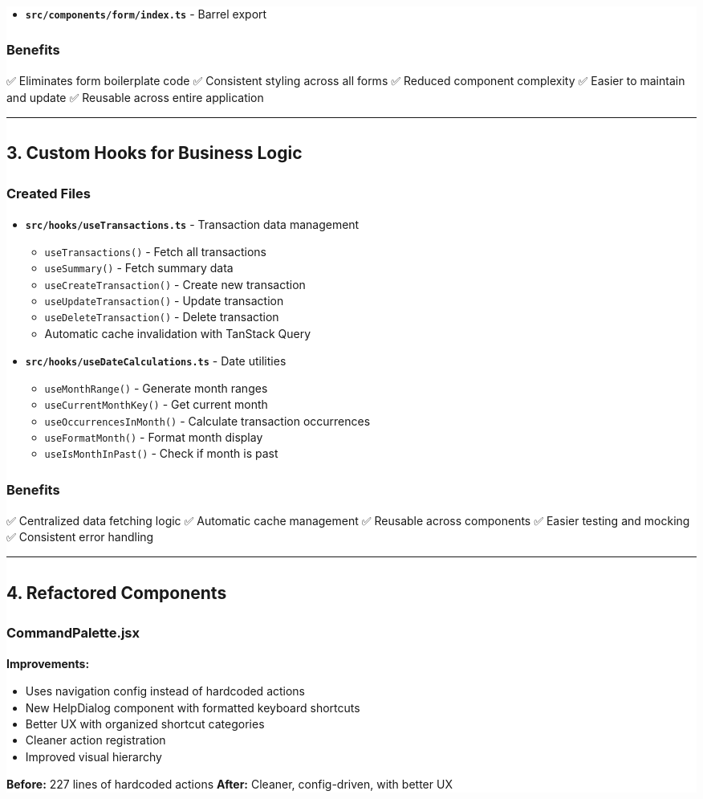 - **`src/components/form/index.ts`** - Barrel export

### Benefits
✅ Eliminates form boilerplate code
✅ Consistent styling across all forms
✅ Reduced component complexity
✅ Easier to maintain and update
✅ Reusable across entire application

---

## 3. Custom Hooks for Business Logic

### Created Files
- **`src/hooks/useTransactions.ts`** - Transaction data management
  - `useTransactions()` - Fetch all transactions
  - `useSummary()` - Fetch summary data
  - `useCreateTransaction()` - Create new transaction
  - `useUpdateTransaction()` - Update transaction
  - `useDeleteTransaction()` - Delete transaction
  - Automatic cache invalidation with TanStack Query

- **`src/hooks/useDateCalculations.ts`** - Date utilities
  - `useMonthRange()` - Generate month ranges
  - `useCurrentMonthKey()` - Get current month
  - `useOccurrencesInMonth()` - Calculate transaction occurrences
  - `useFormatMonth()` - Format month display
  - `useIsMonthInPast()` - Check if month is past

### Benefits
✅ Centralized data fetching logic
✅ Automatic cache management
✅ Reusable across components
✅ Easier testing and mocking
✅ Consistent error handling

---

## 4. Refactored Components

### CommandPalette.jsx
**Improvements:**
- Uses navigation config instead of hardcoded actions
- New HelpDialog component with formatted keyboard shortcuts
- Better UX with organized shortcut categories
- Cleaner action registration
- Improved visual hierarchy

**Before:** 227 lines of hardcoded actions
**After:** Cleaner, config-driven, with better UX
